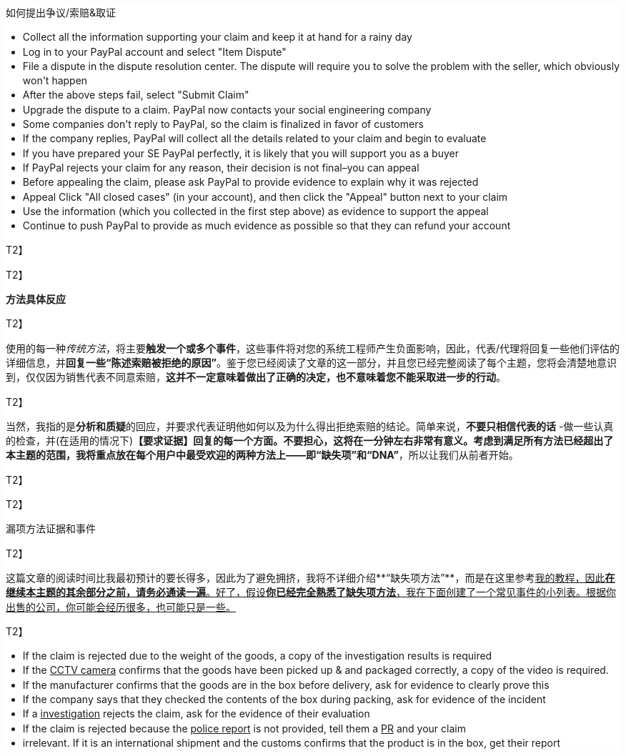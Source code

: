 如何提出争议/索赔&取证

*   Collect all the information supporting your claim and keep it at hand for a rainy day
*   Log in to your PayPal account and select "Item Dispute"
*   File a dispute in the dispute resolution center. The dispute will require you to solve the problem with the seller, which obviously won't happen
*   After the above steps fail, select "Submit Claim"
*   Upgrade the dispute to a claim. PayPal now contacts your social engineering company
*   Some companies don't reply to PayPal, so the claim is finalized in favor of customers
*   If the company replies, PayPal will collect all the details related to your claim and begin to evaluate
*   If you have prepared your SE PayPal perfectly, it is likely that you will support you as a buyer
*   If PayPal rejects your claim for any reason, their decision is not final–you can appeal
*   Before appealing the claim, please ask PayPal to provide evidence to explain why it was rejected
*   Appeal Click "All closed cases" (in your account), and then click the "Appeal" button next to your claim
*   Use the information (which you collected in the first step above) as evidence to support the appeal
*   Continue to push PayPal to provide as much evidence as possible so that they can refund your account

 T2】

 T2】

**方法具体反应**

 T2】

使用的每一种*传统方法*，将主要**触发一个或多个事件**，这些事件将对您的系统工程师产生负面影响，因此，代表/代理将回复一些他们评估的详细信息，并**回复一些“陈述索赔被拒绝的原因”**。鉴于您已经阅读了文章的这一部分，并且您已经完整阅读了每个主题，您将会清楚地意识到，仅仅因为销售代表不同意索赔，**这并不一定意味着做出了正确的决定，也不意味着您不能采取进一步的行动**。

 T2】

当然，我指的是**分析和质疑**的回应，并要求代表证明他如何以及为什么得出拒绝索赔的结论。简单来说，**不要只相信代表的话** -做一些认真的检查，并(在适用的情况下)**【要求证据】**回复的每一个方面。不要担心，这将在一分钟左右非常有意义。考虑到满足所有方法已经超出了本主题的范围，我将重点放在每个用户中最受欢迎的两种方法上——即**“缺失项”**和**“DNA”**，所以让我们从前者开始。

 T2】

 T2】

漏项方法证据和事件

 T2】

这篇文章的阅读时间比我最初预计的要长得多，因此为了避免拥挤，我将不详细介绍**“缺失项方法”**，而是在这里参考[我的教程，因此**在继续本主题的其余部分之前，请务必通读一遍**。好了，假设**你已经完全熟悉了缺失项方法**，我在下面创建了一个常见事件的小列表。根据你出售的公司，你可能会经历很多，也可能只是一些。](https://www.socialengineers.net/2020/09/the-missing-item-method-done.html)

 T2】

*   If the claim is rejected due to the weight of the goods, a copy of the investigation results is required
*   If the [CCTV camera](https://www.socialengineers.net/2020/10/cctv-cameras-in-warehousing.html) confirms that the goods have been picked up & and packaged correctly, a copy of the video is required.
*   If the manufacturer confirms that the goods are in the box before delivery, ask for evidence to clearly prove this
*   If the company says that they checked the contents of the box during packing, ask for evidence of the incident
*   If a [investigation](https://www.socialengineers.net/2020/04/company-investigation.html) rejects the claim, ask for the evidence of their evaluation
*   If the claim is rejected because the [police report](https://www.socialengineers.net/2021/01/filing-police-report.html) is not provided, tell them a [PR](https://www.socialengineers.net/2021/01/filing-police-report.html) and your claim
*   irrelevant. If it is an international shipment and the customs confirms that the product is in the box, get their report
